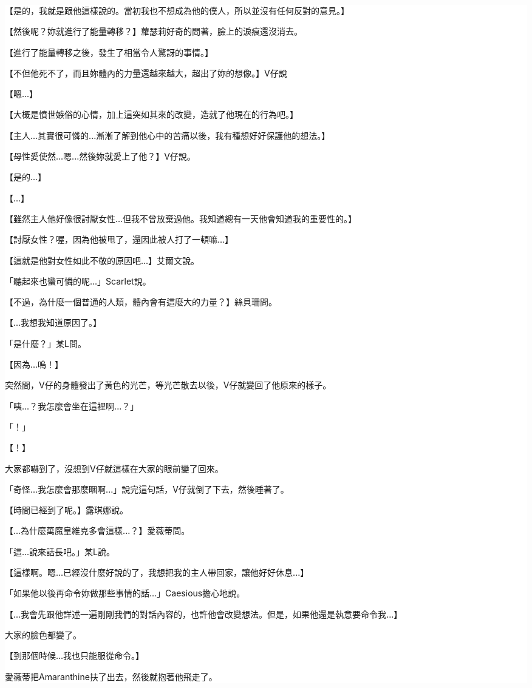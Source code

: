 【是的，我就是跟他這樣說的。當初我也不想成為他的僕人，所以並沒有任何反對的意見。】

【然後呢？妳就進行了能量轉移？】蘿瑟莉好奇的問著，臉上的淚痕還沒消去。

【進行了能量轉移之後，發生了相當令人驚訝的事情。】

【不但他死不了，而且妳體內的力量還越來越大，超出了妳的想像。】V仔說

【嗯...】

【大概是憤世嫉俗的心情，加上這突如其來的改變，造就了他現在的行為吧。】

【主人...其實很可憐的...漸漸了解到他心中的苦痛以後，我有種想好好保護他的想法。】

【母性愛使然...嗯...然後妳就愛上了他？】V仔說。

【是的...】

【...】

【雖然主人他好像很討厭女性...但我不曾放棄過他。我知道總有一天他會知道我的重要性的。】

【討厭女性？喔，因為他被甩了，還因此被人打了一頓嘛...】

【這就是他對女性如此不敬的原因吧...】艾爾文說。

「聽起來也蠻可憐的呢...」Scarlet說。

【不過，為什麼一個普通的人類，體內會有這麼大的力量？】絲貝珊問。

【...我想我知道原因了。】

「是什麼？」某L問。

【因為...嗚！】

突然間，V仔的身體發出了黃色的光芒，等光芒散去以後，V仔就變回了他原來的樣子。

「咦...？我怎麼會坐在這裡啊...？」

「！」

【！】

大家都嚇到了，沒想到V仔就這樣在大家的眼前變了回來。

「奇怪...我怎麼會那麼睏啊...」說完這句話，V仔就倒了下去，然後睡著了。

【時間已經到了呢。】露琪娜說。

【...為什麼萬魔皇維克多會這樣...？】愛薇蒂問。

「這...說來話長吧。」某L說。

【這樣啊。嗯...已經沒什麼好說的了，我想把我的主人帶回家，讓他好好休息...】

「如果他以後再命令妳做那些事情的話...」Caesious擔心地說。

【...我會先跟他詳述一遍剛剛我們的對話內容的，也許他會改變想法。但是，如果他還是執意要命令我...】

大家的臉色都變了。

【到那個時候...我也只能服從命令。】

愛薇蒂把Amaranthine扶了出去，然後就抱著他飛走了。
